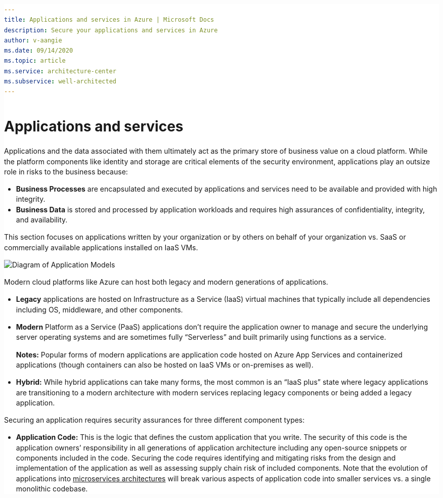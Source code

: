 ```yaml
---
title: Applications and services in Azure | Microsoft Docs
description: Secure your applications and services in Azure
author: v-aangie
ms.date: 09/14/2020
ms.topic: article
ms.service: architecture-center
ms.subservice: well-architected
---
```


# Applications and services

Applications and the data associated with them ultimately act as the primary store of business value on a cloud platform. While the platform components like identity and storage are critical elements of the security environment, applications play an outsize role in risks to the business because:

- **Business Processes** are encapsulated and executed by applications and services need to be available and provided with high integrity.
- **Business Data** is stored and processed by application workloads and requires high assurances of confidentiality, integrity, and availability.

This section focuses on applications written by your organization or by others on behalf of your organization vs. SaaS or commercially available applications installed on IaaS VMs.

![Diagram of Application Models](images/appmodels.png)

Modern cloud platforms like Azure can host both legacy and modern generations of applications.

- **Legacy** applications are hosted on Infrastructure as a Service (IaaS) virtual machines that typically include all dependencies including OS, middleware, and other components.

- **Modern** Platform as a Service (PaaS) applications don’t require the application owner to manage and secure the underlying server operating systems and are sometimes fully “Serverless” and built primarily using functions as a service.

    **Notes:** Popular forms of modern applications are application code hosted on Azure App Services and containerized applications (though containers can also be hosted on IaaS VMs or on-premises as well).

- **Hybrid:** While hybrid applications can take many forms, the most common is an “IaaS plus” state where legacy applications are transitioning to a modern architecture with modern services replacing legacy components or being added a legacy application.

Securing an application requires security assurances for three different component types:

- **Application Code:** This is the logic that defines the custom application that you write. The security of this code is the application owners’ responsibility in all generations of application architecture including any open-source snippets or components included in the code. Securing the code requires identifying and mitigating risks from the design and implementation of the application as well as assessing supply chain risk of included components. Note that the evolution of applications into [microservices architectures](/azure/service-fabric/service-fabric-overview-microservices) will break various aspects of application code into smaller services vs. a single monolithic codebase.
